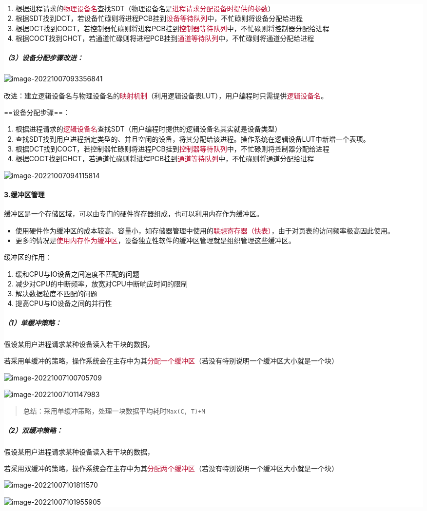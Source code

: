 1. 根据进程请求的<font color='#BAOC2F'>物理设备名</font>查找SDT（物理设备名是<font color='#BAOC2F'>进程请求分配设备时提供的参数</font>）
2. 根据SDT找到DCT，若设备忙碌则将进程PCB挂到<font color='#BAOC2F'>设备等待队列</font>中，不忙碌则将设备分配给进程
3. 根据DCT找到COCT，若控制器忙碌则将进程PCB挂到<font color='#BAOC2F'>控制器等待队列</font>中，不忙碌则将控制器分配给进程
4. 根据COCT找到CHCT，若通道忙碌则将进程PCB挂到<font color='#BAOC2F'>通道等待队列</font>中，不忙碌则将通道分配给进程

##### （3）设备分配步骤改进：

![image-20221007093356841](https://raw.githubusercontent.com/Polaris-hzn8/TyporaImg/main/hexo/operatingSystem/image-20221007093356841.png)

改进：建立逻辑设备名与物理设备名的<font color='#BAOC2F'>映射机制</font>（利用逻辑设备表LUT），用户编程时只需提供<font color='#BAOC2F'>逻辑设备名</font>。

==设备分配步骤==：

1. 根据进程请求的<font color='#BAOC2F'>逻辑设备名</font>查找SDT（用户编程时提供的逻辑设备名其实就是设备类型）
2. 查找SDT找到用户进程指定类型的、并且空闲的设备，将其分配给该进程。操作系统在逻辑设备LUT中新增一个表项。
3. 根据DCT找到COCT，若控制器忙碌则将进程PCB挂到<font color='#BAOC2F'>控制器等待队列</font>中，不忙碌则将控制器分配给进程
4. 根据COCT找到CHCT，若通道忙碌则将进程PCB挂到<font color='#BAOC2F'>通道等待队列</font>中，不忙碌则将通道分配给进程

![image-20221007094115814](https://raw.githubusercontent.com/Polaris-hzn8/TyporaImg/main/hexo/operatingSystem/image-20221007094115814.png)

#### 3.缓冲区管理

缓冲区是一个存储区域，可以由专门的硬件寄存器组成，也可以利用内存作为缓冲区。

- 使用硬件作为缓冲区的成本较高、容量小，如存储器管理中使用的<font color='#BAOC2F'>联想寄存器（快表）</font>，由于对页表的访问频率极高因此使用。
- 更多的情况是<font color='#BAOC2F'>使用内存作为缓冲区</font>，设备独立性软件的缓冲区管理就是组织管理这些缓冲区。

缓冲区的作用：

1. 缓和CPU与IO设备之间速度不匹配的问题
2. 减少对CPU的中断频率，放宽对CPU中断响应时间的限制
3. 解决数据粒度不匹配的问题
4. 提高CPU与IO设备之间的并行性

##### （1）单缓冲策略：

假设某用户进程请求某种设备读入若干块的数据，

若采用单缓冲的策略，操作系统会在主存中为其<font color='#BAOC2F'>分配一个缓冲区</font>（若没有特别说明一个缓冲区大小就是一个块）

![image-20221007100705709](https://raw.githubusercontent.com/Polaris-hzn8/TyporaImg/main/hexo/operatingSystem/image-20221007100705709.png)

![image-20221007101147983](https://raw.githubusercontent.com/Polaris-hzn8/TyporaImg/main/hexo/operatingSystem/image-20221007101147983.png)

> 总结：采用单缓冲策略，处理一块数据平均耗时`Max(C, T)+M`

##### （2）双缓冲策略：

假设某用户进程请求某种设备读入若干块的数据，

若采用双缓冲的策略，操作系统会在主存中为其<font color='#BAOC2F'>分配两个缓冲区</font>（若没有特别说明一个缓冲区大小就是一个块）

![image-20221007101811570](https://raw.githubusercontent.com/Polaris-hzn8/TyporaImg/main/hexo/operatingSystem/image-20221007101811570.png)

![image-20221007101955905](https://raw.githubusercontent.com/Polaris-hzn8/TyporaImg/main/hexo/operatingSystem/image-20221007101955905.png)
